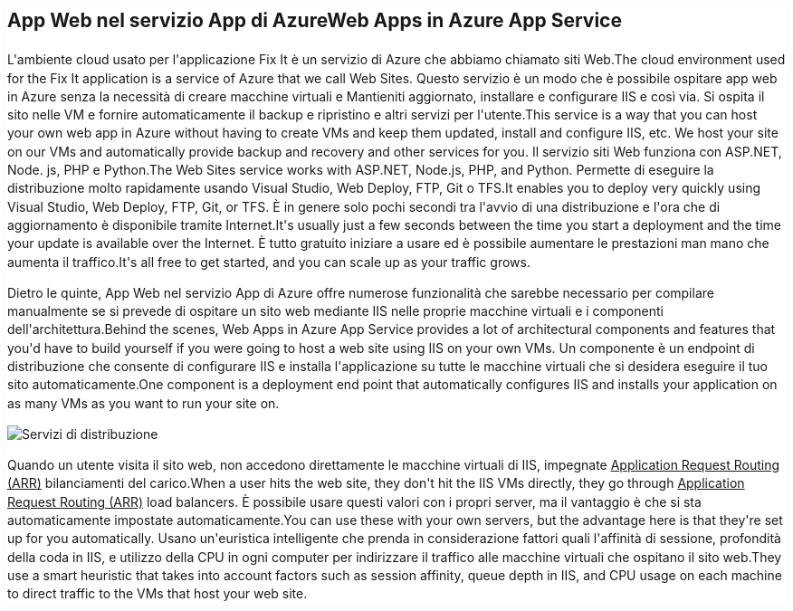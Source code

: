 <a id="waws"></a>
## <a name="web-apps-in-azure-app-service"></a><span data-ttu-id="6543d-193">App Web nel servizio App di Azure</span><span class="sxs-lookup"><span data-stu-id="6543d-193">Web Apps in Azure App Service</span></span>

<span data-ttu-id="6543d-194">L'ambiente cloud usato per l'applicazione Fix It è un servizio di Azure che abbiamo chiamato siti Web.</span><span class="sxs-lookup"><span data-stu-id="6543d-194">The cloud environment used for the Fix It application is a service of Azure that we call Web Sites.</span></span> <span data-ttu-id="6543d-195">Questo servizio è un modo che è possibile ospitare app web in Azure senza la necessità di creare macchine virtuali e Mantieniti aggiornato, installare e configurare IIS e così via. Si ospita il sito nelle VM e fornire automaticamente il backup e ripristino e altri servizi per l'utente.</span><span class="sxs-lookup"><span data-stu-id="6543d-195">This service is a way that you can host your own web app in Azure without having to create VMs and keep them updated, install and configure IIS, etc. We host your site on our VMs and automatically provide backup and recovery and other services for you.</span></span> <span data-ttu-id="6543d-196">Il servizio siti Web funziona con ASP.NET, Node. js, PHP e Python.</span><span class="sxs-lookup"><span data-stu-id="6543d-196">The Web Sites service works with ASP.NET, Node.js, PHP, and Python.</span></span> <span data-ttu-id="6543d-197">Permette di eseguire la distribuzione molto rapidamente usando Visual Studio, Web Deploy, FTP, Git o TFS.</span><span class="sxs-lookup"><span data-stu-id="6543d-197">It enables you to deploy very quickly using Visual Studio, Web Deploy, FTP, Git, or TFS.</span></span> <span data-ttu-id="6543d-198">È in genere solo pochi secondi tra l'avvio di una distribuzione e l'ora che di aggiornamento è disponibile tramite Internet.</span><span class="sxs-lookup"><span data-stu-id="6543d-198">It's usually just a few seconds between the time you start a deployment and the time your update is available over the Internet.</span></span> <span data-ttu-id="6543d-199">È tutto gratuito iniziare a usare ed è possibile aumentare le prestazioni man mano che aumenta il traffico.</span><span class="sxs-lookup"><span data-stu-id="6543d-199">It's all free to get started, and you can scale up as your traffic grows.</span></span>

<span data-ttu-id="6543d-200">Dietro le quinte, App Web nel servizio App di Azure offre numerose funzionalità che sarebbe necessario per compilare manualmente se si prevede di ospitare un sito web mediante IIS nelle proprie macchine virtuali e i componenti dell'architettura.</span><span class="sxs-lookup"><span data-stu-id="6543d-200">Behind the scenes, Web Apps in Azure App Service provides a lot of architectural components and features that you'd have to build yourself if you were going to host a web site using IIS on your own VMs.</span></span> <span data-ttu-id="6543d-201">Un componente è un endpoint di distribuzione che consente di configurare IIS e installa l'applicazione su tutte le macchine virtuali che si desidera eseguire il tuo sito automaticamente.</span><span class="sxs-lookup"><span data-stu-id="6543d-201">One component is a deployment end point that automatically configures IIS and installs your application on as many VMs as you want to run your site on.</span></span>

![Servizi di distribuzione](introduction/_static/image5.png)

<span data-ttu-id="6543d-203">Quando un utente visita il sito web, non accedono direttamente le macchine virtuali di IIS, impegnate [Application Request Routing (ARR)](https://www.iis.net/downloads/microsoft/application-request-routing) bilanciamenti del carico.</span><span class="sxs-lookup"><span data-stu-id="6543d-203">When a user hits the web site, they don't hit the IIS VMs directly, they go through [Application Request Routing (ARR)](https://www.iis.net/downloads/microsoft/application-request-routing) load balancers.</span></span> <span data-ttu-id="6543d-204">È possibile usare questi valori con i propri server, ma il vantaggio è che si sta automaticamente impostate automaticamente.</span><span class="sxs-lookup"><span data-stu-id="6543d-204">You can use these with your own servers, but the advantage here is that they're set up for you automatically.</span></span> <span data-ttu-id="6543d-205">Usano un'euristica intelligente che prenda in considerazione fattori quali l'affinità di sessione, profondità della coda in IIS, e utilizzo della CPU in ogni computer per indirizzare il traffico alle macchine virtuali che ospitano il sito web.</span><span class="sxs-lookup"><span data-stu-id="6543d-205">They use a smart heuristic that takes into account factors such as session affinity, queue depth in IIS, and CPU usage on each machine to direct traffic to the VMs that host your web site.</span></span>
